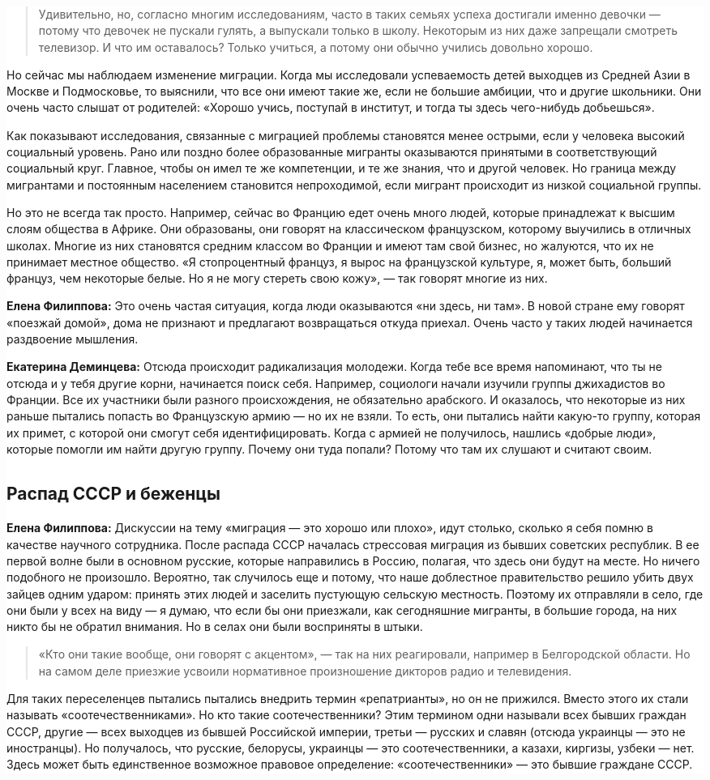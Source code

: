 > Удивительно, но, согласно многим исследованиям, часто в таких семьях успеха достигали именно девочки — потому что девочек не пускали гулять, а выпускали только в школу. Некоторым из них даже запрещали смотреть телевизор. И что им оставалось? Только учиться, а потому они обычно учились довольно хорошо. 

Но сейчас мы наблюдаем изменение миграции. Когда мы исследовали успеваемость детей выходцев из Средней Азии в Москве и Подмосковье, то выяснили, что все они имеют такие же, если не большие амбиции, что и другие школьники. Они очень часто слышат от родителей: «Хорошо учись, поступай в институт, и тогда ты здесь чего-нибудь добьешься». 

Как показывают исследования, связанные с миграцией проблемы становятся менее острыми, если у человека высокий социальный уровень. Рано или поздно более образованные мигранты оказываются принятыми в соответствующий социальный круг. Главное, чтобы он имел те же компетенции, и те же знания, что и другой человек. Но граница между мигрантами и постоянным населением становится непроходимой, если мигрант происходит из низкой социальной группы. 

Но это не всегда так просто. Например, сейчас во Францию едет очень много людей, которые принадлежат к высшим слоям общества в Африке. Они образованы, они говорят на классическом французском, которому выучились в отличных школах. Многие из них становятся средним классом во Франции и имеют там свой бизнес, но жалуются, что их не принимает местное общество. «Я стопроцентный француз, я вырос на французской культуре, я, может быть, больший француз, чем некоторые белые. Но я не могу стереть свою кожу», — так говорят многие из них. 

**Елена Филиппова:** Это очень частая ситуация, когда люди оказываются «ни здесь, ни там». В новой стране ему говорят «поезжай домой», дома не признают и предлагают возвращаться откуда приехал. Очень часто у таких людей начинается раздвоение мышления. 

**Екатерина Деминцева:** Отсюда происходит радикализация молодежи. Когда тебе все время напоминают, что ты не отсюда и у тебя другие корни, начинается поиск себя. Например, социологи начали изучили группы джихадистов во Франции. Все их участники были разного происхождения, не обязательно арабского. И оказалось, что некоторые из них раньше пытались попасть во Французскую армию — но их не взяли. То есть, они пытались найти какую-то группу, которая их примет, с которой они смогут себя идентифицировать. Когда с армией не получилось, нашлись «добрые люди», которые помогли им найти другую группу. Почему они туда попали? Потому что там их слушают и считают своим.

## Распад СССР и беженцы

**Елена Филиппова:** Дискуссии на тему «миграция — это хорошо или плохо», идут столько, сколько я себя помню в качестве научного сотрудника. После распада СССР началась стрессовая миграция из бывших советских республик. В ее первой волне были в основном русские, которые направились в Россию, полагая, что здесь они будут на месте. Но ничего подобного не произошло. Вероятно, так случилось еще и потому, что наше доблестное правительство решило убить двух зайцев одним ударом: принять этих людей и заселить пустующую сельскую местность. Поэтому их отправляли в село, где они были у всех на виду — я думаю, что если бы они приезжали, как сегодняшние мигранты, в большие города, на них никто бы не обратил внимания. Но в селах они были восприняты в штыки. 

> «Кто они такие вообще, они говорят с акцентом», — так на них реагировали, например в Белгородской области. Но на самом деле приезжие усвоили нормативное произношение дикторов радио и телевидения. 

Для таких переселенцев пытались пытались внедрить термин «репатрианты», но он не прижился. Вместо этого их стали называть «соотечественниками». Но кто такие соотечественники? Этим термином одни называли всех бывших граждан СССР, другие — всех выходцев из бывшей Российской империи, третьи — русских и славян (отсюда украинцы — это не иностранцы). Но получалось, что русские, белорусы, украинцы — это соотечественники, а казахи, киргизы, узбеки — нет. Здесь может быть единственное возможное правовое определение: «соотечественники» — это бывшие граждане СССР. 
